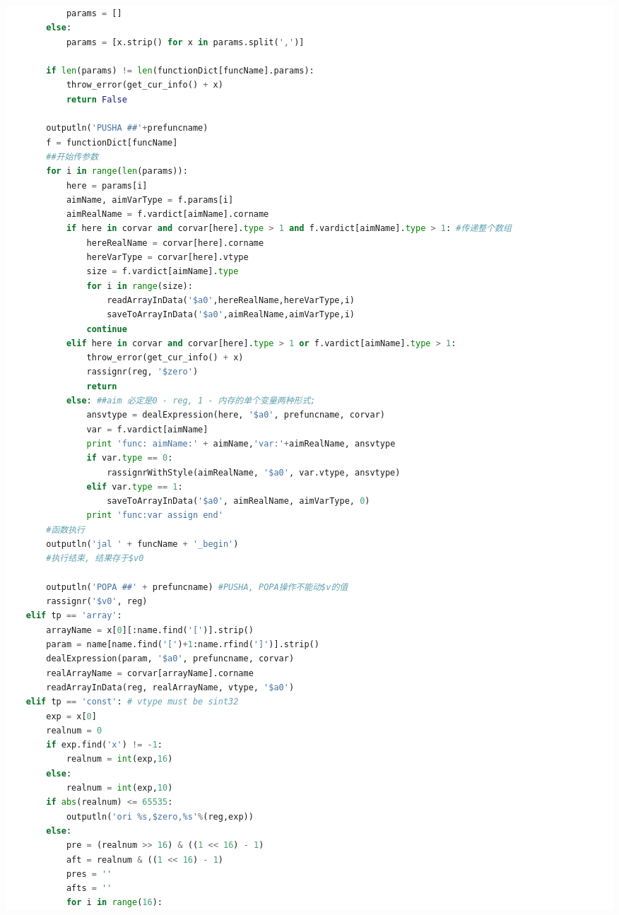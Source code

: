``` python
			params = []
		else:
			params = [x.strip() for x in params.split(',')]

		if len(params) != len(functionDict[funcName].params):
			throw_error(get_cur_info() + x)
			return False

		outputln('PUSHA ##'+prefuncname)
		f = functionDict[funcName]
		##开始传参数
		for i in range(len(params)):
			here = params[i]
			aimName, aimVarType = f.params[i]
			aimRealName = f.vardict[aimName].corname
			if here in corvar and corvar[here].type > 1 and f.vardict[aimName].type > 1: #传递整个数组
				hereRealName = corvar[here].corname
				hereVarType = corvar[here].vtype
				size = f.vardict[aimName].type
				for i in range(size):
					readArrayInData('$a0',hereRealName,hereVarType,i)
					saveToArrayInData('$a0',aimRealName,aimVarType,i)
				continue
			elif here in corvar and corvar[here].type > 1 or f.vardict[aimName].type > 1:
				throw_error(get_cur_info() + x)
				rassignr(reg, '$zero')
				return
			else: ##aim 必定是0 - reg, 1 - 内存的单个变量两种形式;
				ansvtype = dealExpression(here, '$a0', prefuncname, corvar)
				var = f.vardict[aimName]
				print 'func: aimName:' + aimName,'var:'+aimRealName, ansvtype
				if var.type == 0:
					rassignrWithStyle(aimRealName, '$a0', var.vtype, ansvtype)
				elif var.type == 1:
					saveToArrayInData('$a0', aimRealName, aimVarType, 0)
				print 'func:var assign end'
		#函数执行
		outputln('jal ' + funcName + '_begin')
		#执行结束, 结果存于$v0

		outputln('POPA ##' + prefuncname) #PUSHA, POPA操作不能动$v的值
		rassignr('$v0', reg)
	elif tp == 'array':
		arrayName = x[0][:name.find('[')].strip()
		param = name[name.find('[')+1:name.rfind(']')].strip()
		dealExpression(param, '$a0', prefuncname, corvar)
		realArrayName = corvar[arrayName].corname
		readArrayInData(reg, realArrayName, vtype, '$a0')
	elif tp == 'const': # vtype must be sint32
		exp = x[0]
		realnum = 0
		if exp.find('x') != -1:
			realnum = int(exp,16)
		else:
			realnum = int(exp,10)
		if abs(realnum) <= 65535:
			outputln('ori %s,$zero,%s'%(reg,exp))
		else:
			pre = (realnum >> 16) & ((1 << 16) - 1)
			aft = realnum & ((1 << 16) - 1)
			pres = ''
			afts = ''
			for i in range(16):
```